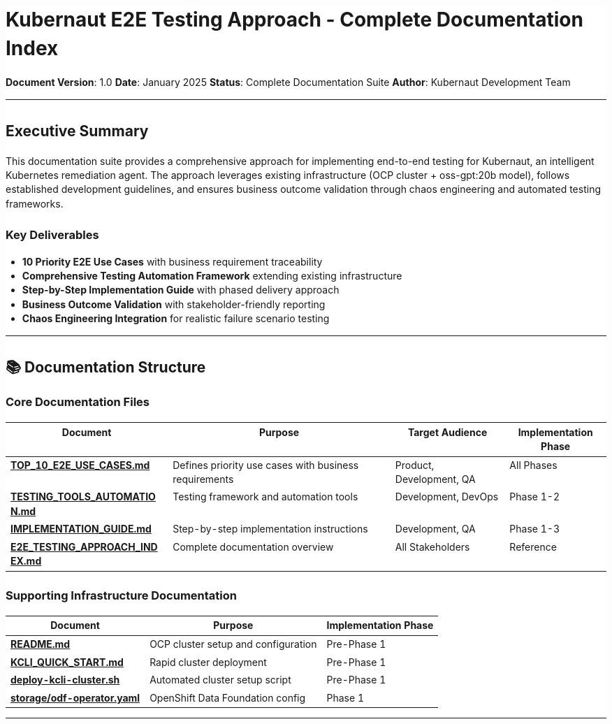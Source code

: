 # Kubernaut E2E Testing Approach - Complete Documentation Index

**Document Version**: 1.0
**Date**: January 2025
**Status**: Complete Documentation Suite
**Author**: Kubernaut Development Team

---

## Executive Summary

This documentation suite provides a comprehensive approach for implementing end-to-end testing for Kubernaut, an intelligent Kubernetes remediation agent. The approach leverages existing infrastructure (OCP cluster + oss-gpt:20b model), follows established development guidelines, and ensures business outcome validation through chaos engineering and automated testing frameworks.

### Key Deliverables

- **10 Priority E2E Use Cases** with business requirement traceability
- **Comprehensive Testing Automation Framework** extending existing infrastructure
- **Step-by-Step Implementation Guide** with phased delivery approach
- **Business Outcome Validation** with stakeholder-friendly reporting
- **Chaos Engineering Integration** for realistic failure scenario testing

---

## 📚 **Documentation Structure**

### **Core Documentation Files**

| Document | Purpose | Target Audience | Implementation Phase |
|----------|---------|----------------|---------------------|
| **[TOP_10_E2E_USE_CASES.md](TOP_10_E2E_USE_CASES.md)** | Defines priority use cases with business requirements | Product, Development, QA | All Phases |
| **[TESTING_TOOLS_AUTOMATION.md](TESTING_TOOLS_AUTOMATION.md)** | Testing framework and automation tools | Development, DevOps | Phase 1-2 |
| **[IMPLEMENTATION_GUIDE.md](IMPLEMENTATION_GUIDE.md)** | Step-by-step implementation instructions | Development, QA | Phase 1-3 |
| **[E2E_TESTING_APPROACH_INDEX.md](E2E_TESTING_APPROACH_INDEX.md)** | Complete documentation overview | All Stakeholders | Reference |

### **Supporting Infrastructure Documentation**

| Document | Purpose | Implementation Phase |
|----------|---------|---------------------|
| **[README.md](README.md)** | OCP cluster setup and configuration | Pre-Phase 1 |
| **[KCLI_QUICK_START.md](KCLI_QUICK_START.md)** | Rapid cluster deployment | Pre-Phase 1 |
| **[deploy-kcli-cluster.sh](deploy-kcli-cluster.sh)** | Automated cluster setup script | Pre-Phase 1 |
| **[storage/odf-operator.yaml](storage/odf-operator.yaml)** | OpenShift Data Foundation config | Phase 1 |

---
